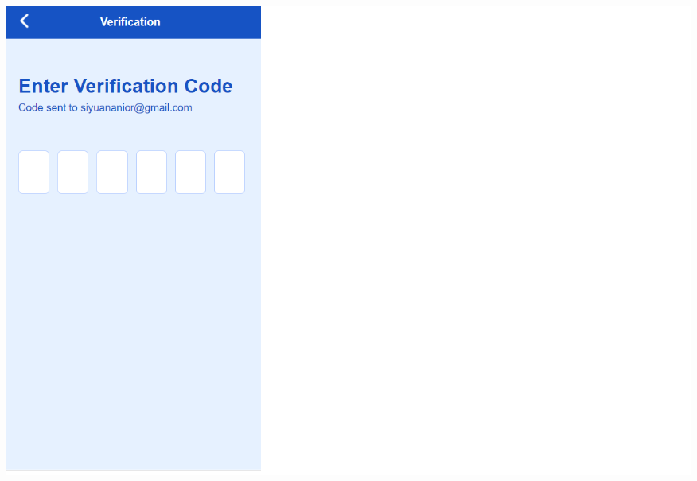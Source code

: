 <img src="https://github.com/Ernestanior/airport-vue-frontend/blob/8dfb65dbc9d75c04361a69799f27fa0461cc719c/screenshot/EN/6.png" width="320px">